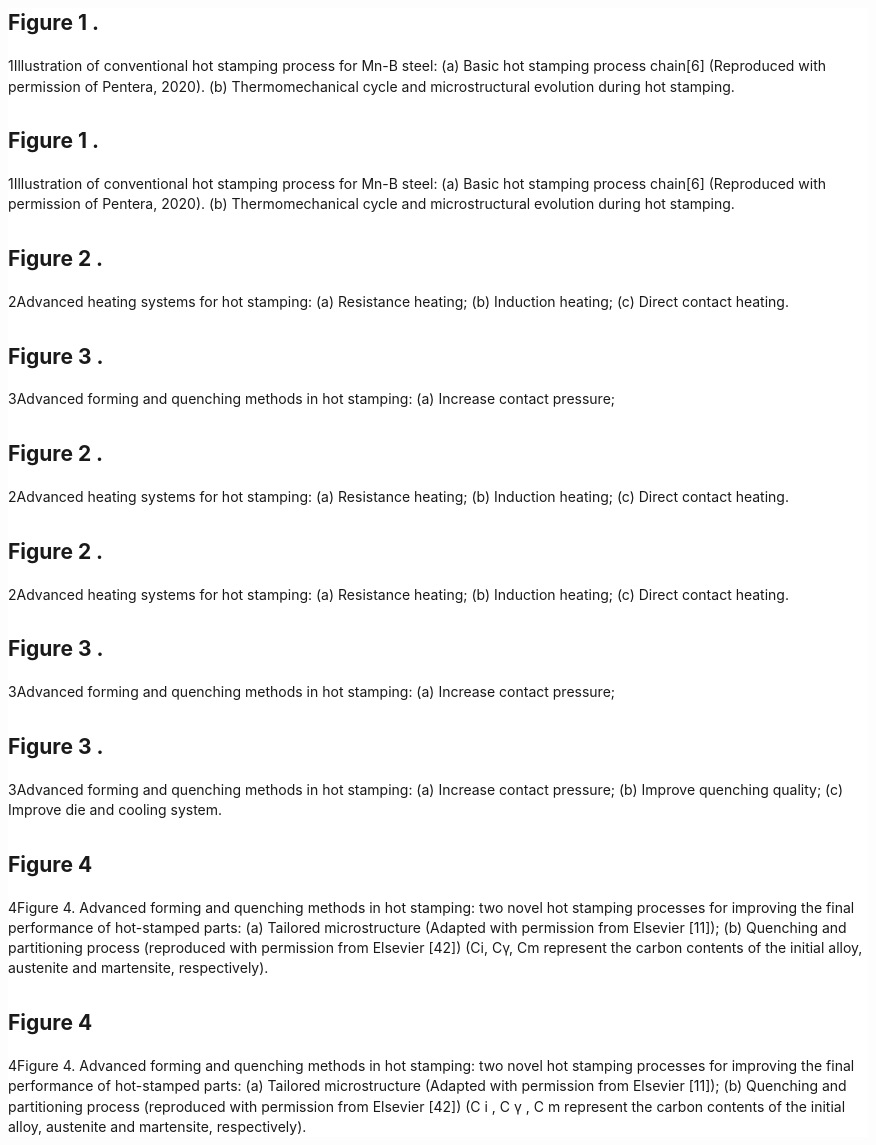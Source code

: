 ## Figure 1 .
1Illustration of conventional hot stamping process for Mn-B steel: (a) Basic hot stamping process chain[6] (Reproduced with permission of Pentera, 2020). (b) Thermomechanical cycle and microstructural evolution during hot stamping.

## Figure 1 .
1Illustration of conventional hot stamping process for Mn-B steel: (a) Basic hot stamping process chain[6] (Reproduced with permission of Pentera, 2020). (b) Thermomechanical cycle and microstructural evolution during hot stamping.

## Figure 2 .
2Advanced heating systems for hot stamping: (a) Resistance heating; (b) Induction heating; (c) Direct contact heating.

## Figure 3 .
3Advanced forming and quenching methods in hot stamping: (a) Increase contact pressure;

## Figure 2 .
2Advanced heating systems for hot stamping: (a) Resistance heating; (b) Induction heating; (c) Direct contact heating.

## Figure 2 .
2Advanced heating systems for hot stamping: (a) Resistance heating; (b) Induction heating; (c) Direct contact heating.

## Figure 3 .
3Advanced forming and quenching methods in hot stamping: (a) Increase contact pressure;

## Figure 3 .
3Advanced forming and quenching methods in hot stamping: (a) Increase contact pressure; (b) Improve quenching quality; (c) Improve die and cooling system.

## Figure 4
4Figure 4. Advanced forming and quenching methods in hot stamping: two novel hot stamping processes for improving the final performance of hot-stamped parts: (a) Tailored microstructure (Adapted with permission from Elsevier [11]); (b) Quenching and partitioning process (reproduced with permission from Elsevier [42]) (Ci, Cγ, Cm represent the carbon contents of the initial alloy, austenite and martensite, respectively).

## Figure 4
4Figure 4. Advanced forming and quenching methods in hot stamping: two novel hot stamping processes for improving the final performance of hot-stamped parts: (a) Tailored microstructure (Adapted with permission from Elsevier [11]); (b) Quenching and partitioning process (reproduced with permission from Elsevier [42]) (C i , C γ , C m represent the carbon contents of the initial alloy, austenite and martensite, respectively).
